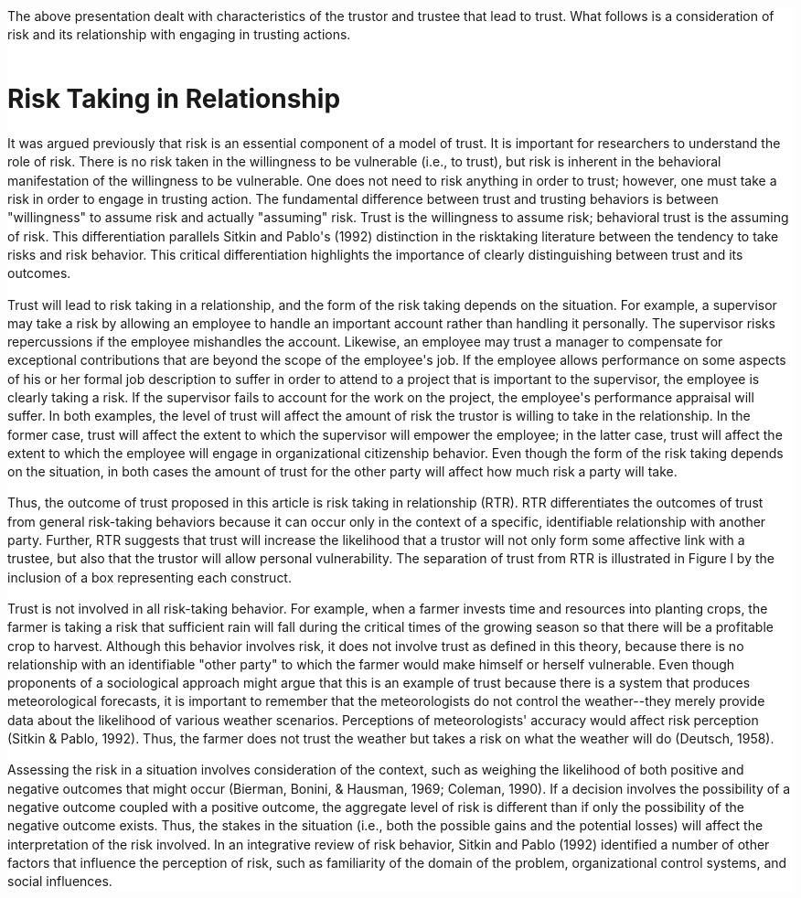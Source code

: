 The above presentation dealt with characteristics of the trustor and trustee that lead to trust. What follows is a consideration of risk and its relationship with engaging in trusting actions.

# Risk Taking in Relationship

It was argued previously that risk is an essential component of a model of trust. It is important for researchers to understand the role of risk. There is no risk taken in the willingness to be vulnerable (i.e., to trust), but risk is inherent in the behavioral manifestation of the willingness to be vulnerable. One does not need to risk anything in order to trust; however, one must take a risk in order to engage in trusting action. The fundamental difference between trust and trusting behaviors is between "willingness" to assume risk and actually "assuming" risk. Trust is the willingness to assume risk; behavioral trust is the assuming of risk. This differentiation parallels Sitkin and Pablo's (1992) distinction in the risktaking literature between the tendency to take risks and risk behavior. This critical differentiation highlights the importance of clearly distinguishing between trust and its outcomes.

Trust will lead to risk taking in a relationship, and the form of the risk taking depends on the situation. For example, a supervisor may take a risk by allowing an employee to handle an important account rather than handling it personally. The supervisor risks repercussions if the employee mishandles the account. Likewise, an employee may trust a manager to compensate for exceptional contributions that are beyond the scope of the employee's job. If the employee allows performance on some aspects of his or her formal job description to suffer in order to attend to a project that is important to the supervisor, the employee is clearly taking a risk. If the supervisor fails to account for the work on the project, the employee's performance appraisal will suffer. In both examples, the level of trust will affect the amount of risk the trustor is willing to take in the relationship. In the former case, trust will affect the extent to which the supervisor will empower the employee; in the latter case, trust will affect the extent to which the employee will engage in organizational citizenship behavior. Even though the form of the risk taking depends on the situation, in both cases the amount of trust for the other party will affect how much risk a party will take.

Thus, the outcome of trust proposed in this article is risk taking in relationship (RTR). RTR differentiates the outcomes of trust from general risk-taking behaviors because it can occur only in the context of a specific, identifiable relationship with another party. Further, RTR suggests that trust will increase the likelihood that a trustor will not only form some affective link with a trustee, but also that the trustor will allow personal vulnerability. The separation of trust from RTR is illustrated in Figure l by the inclusion of a box representing each construct.

Trust is not involved in all risk-taking behavior. For example, when a farmer invests time and resources into planting crops, the farmer is taking a risk that sufficient rain will fall during the critical times of the growing season so that there will be a profitable crop to harvest. Although this behavior involves risk, it does not involve trust as defined in this theory, because there is no relationship with an identifiable "other party" to which the farmer would make himself or herself vulnerable. Even though proponents of a sociological approach might argue that this is an example of trust because there is a system that produces meteorological forecasts, it is important to remember that the meteorologists do not control the weather--they merely provide data about the likelihood of various weather scenarios. Perceptions of meteorologists' accuracy would affect risk perception (Sitkin & Pablo, 1992). Thus, the farmer does not trust the weather but takes a risk on what the weather will do (Deutsch, 1958).

Assessing the risk in a situation involves consideration of the context, such as weighing the likelihood of both positive and negative outcomes that might occur (Bierman, Bonini, & Hausman, 1969; Coleman, 1990). If a decision involves the possibility of a negative outcome coupled with a positive outcome, the aggregate level of risk is different than if only the possibility of the negative outcome exists. Thus, the stakes in the situation (i.e., both the possible gains and the potential losses) will affect the interpretation of the risk involved. In an integrative review of risk behavior, Sitkin and Pablo (1992) identified a number of other factors that influence the perception of risk, such as familiarity of the domain of the problem, organizational control systems, and social influences.
